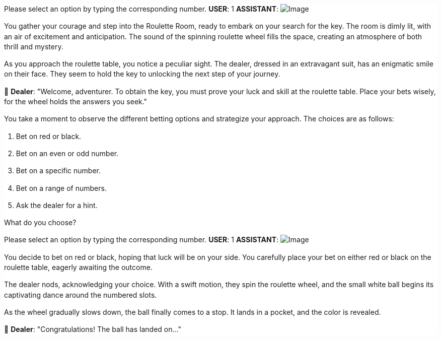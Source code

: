 Please select an option by typing the corresponding number.
**USER**: 1
**ASSISTANT**: ![Image](https://image.pollinations.ai/prompt/roulette%20room)



You gather your courage and step into the Roulette Room, ready to embark on your search for the key. The room is dimly lit, with an air of excitement and anticipation. The sound of the spinning roulette wheel fills the space, creating an atmosphere of both thrill and mystery.



As you approach the roulette table, you notice a peculiar sight. The dealer, dressed in an extravagant suit, has an enigmatic smile on their face. They seem to hold the key to unlocking the next step of your journey.



🎲 **Dealer**: "Welcome, adventurer. To obtain the key, you must prove your luck and skill at the roulette table. Place your bets wisely, for the wheel holds the answers you seek."



You take a moment to observe the different betting options and strategize your approach. The choices are as follows:



1. Bet on red or black.

2. Bet on an even or odd number.

3. Bet on a specific number.

4. Bet on a range of numbers.

5. Ask the dealer for a hint.



What do you choose?



Please select an option by typing the corresponding number.
**USER**: 1
**ASSISTANT**: ![Image](https://image.pollinations.ai/prompt/roulette%20wheel)



You decide to bet on red or black, hoping that luck will be on your side. You carefully place your bet on either red or black on the roulette table, eagerly awaiting the outcome.



The dealer nods, acknowledging your choice. With a swift motion, they spin the roulette wheel, and the small white ball begins its captivating dance around the numbered slots.



As the wheel gradually slows down, the ball finally comes to a stop. It lands in a pocket, and the color is revealed.



🎲 **Dealer**: "Congratulations! The ball has landed on..."


